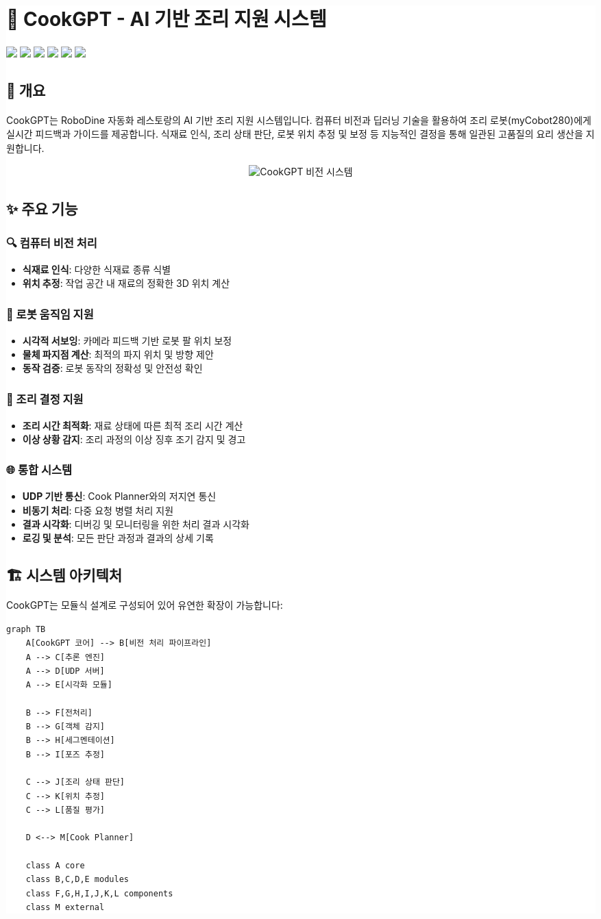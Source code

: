 # 🧠 CookGPT - AI 기반 조리 지원 시스템

![](https://img.shields.io/badge/Python-3.8+-blue) ![](https://img.shields.io/badge/PyTorch-1.10-red) ![](https://img.shields.io/badge/OpenCV-4.5.5-green) ![](https://img.shields.io/badge/YOLO-v8-yellow) ![](https://img.shields.io/badge/TensorRT-8.2-orange) ![](https://img.shields.io/badge/UDP-Socket-purple)

## 📌 개요

CookGPT는 RoboDine 자동화 레스토랑의 AI 기반 조리 지원 시스템입니다. 컴퓨터 비전과 딥러닝 기술을 활용하여 조리 로봇(myCobot280)에게 실시간 피드백과 가이드를 제공합니다. 식재료 인식, 조리 상태 판단, 로봇 위치 추정 및 보정 등 지능적인 결정을 통해 일관된 고품질의 요리 생산을 지원합니다.

<div align="center">
  <img src="../docs/images/cookgpt_vision.jpg" alt="CookGPT 비전 시스템" width="500"/>
</div>

## ✨ 주요 기능

### 🔍 컴퓨터 비전 처리
- **식재료 인식**: 다양한 식재료 종류 식별
- **위치 추정**: 작업 공간 내 재료의 정확한 3D 위치 계산

### 🤖 로봇 움직임 지원
- **시각적 서보잉**: 카메라 피드백 기반 로봇 팔 위치 보정
- **물체 파지점 계산**: 최적의 파지 위치 및 방향 제안
- **동작 검증**: 로봇 동작의 정확성 및 안전성 확인

### 🧪 조리 결정 지원
- **조리 시간 최적화**: 재료 상태에 따른 최적 조리 시간 계산
- **이상 상황 감지**: 조리 과정의 이상 징후 조기 감지 및 경고

### 🌐 통합 시스템
- **UDP 기반 통신**: Cook Planner와의 저지연 통신
- **비동기 처리**: 다중 요청 병렬 처리 지원
- **결과 시각화**: 디버깅 및 모니터링을 위한 처리 결과 시각화
- **로깅 및 분석**: 모든 판단 과정과 결과의 상세 기록

## 🏗️ 시스템 아키텍처

CookGPT는 모듈식 설계로 구성되어 있어 유연한 확장이 가능합니다:

```mermaid
graph TB
    A[CookGPT 코어] --> B[비전 처리 파이프라인]
    A --> C[추론 엔진]
    A --> D[UDP 서버]
    A --> E[시각화 모듈]
    
    B --> F[전처리]
    B --> G[객체 감지]
    B --> H[세그멘테이션]
    B --> I[포즈 추정]
    
    C --> J[조리 상태 판단]
    C --> K[위치 추정]
    C --> L[품질 평가]
    
    D <--> M[Cook Planner]
    
    class A core
    class B,C,D,E modules
    class F,G,H,I,J,K,L components
    class M external
```